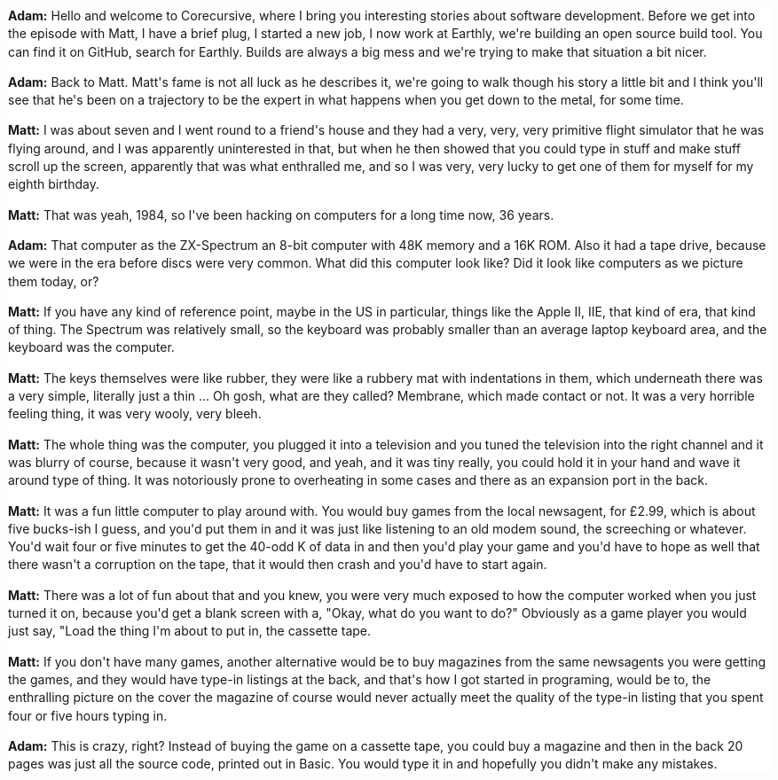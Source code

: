 **Adam:** Hello and welcome to Corecursive, where I bring you interesting stories about software development. Before we get into the episode with Matt, I have a brief plug, I started a new job, I now work at Earthly, we're building an open source build tool. You can find it on GitHub, search for Earthly. Builds are always a big mess and we're trying to make that situation a bit nicer.

**Adam:** Back to Matt. Matt's fame is not all luck as he describes it, we're going to walk though his story a little bit and I think you'll see that he's been on a trajectory to be the expert in what happens when you get down to the metal, for some time.

**Matt:** I was about seven and I went round to a friend's house and they had a very, very, very primitive flight simulator that he was flying around, and I was apparently uninterested in that, but when he then showed that you could type in stuff and make stuff scroll up the screen, apparently that was what enthralled me, and so I was very, very lucky to get one of them for myself for my eighth birthday.

**Matt:** That was yeah, 1984, so I've been hacking on computers for a long time now, 36 years.

**Adam:** That computer as the ZX-Spectrum an 8-bit computer with 48K memory and a 16K ROM. Also it had a tape drive, because we were in the era before discs were very common. What did this computer look like? Did it look like computers as we picture them today, or?

**Matt:** If you have any kind of reference point, maybe in the US in particular, things like the Apple II, IIE, that kind of era, that kind of thing. The Spectrum was relatively small, so the keyboard was probably smaller than an average laptop keyboard area, and the keyboard was the computer.

**Matt:** The keys themselves were like rubber, they were like a rubbery mat with indentations in them, which underneath there was a very simple, literally just a thin ... Oh gosh, what are they called? Membrane, which made contact or not. It was a very horrible feeling thing, it was very wooly, very bleeh.

**Matt:** The whole thing was the computer, you plugged it into a television and you tuned the television into the right channel and it was blurry of course, because it wasn't very good, and yeah, and it was tiny really, you could hold it in your hand and wave it around type of thing. It was notoriously prone to overheating in some cases and there as an expansion port in the back.

**Matt:** It was a fun little computer to play around with. You would buy games from the local newsagent, for £2.99, which is about five bucks-ish I guess, and you'd put them in and it was just like listening to an old modem sound, the screeching or whatever. You'd wait four or five minutes to get the 40-odd K of data in and then you'd play your game and you'd have to hope as well that there wasn't a corruption on the tape, that it would then crash and you'd have to start again.

**Matt:** There was a lot of fun about that and you knew, you were very much exposed to how the computer worked when you just turned it on, because you'd get a blank screen with a, "Okay, what do you want to do?" Obviously as a game player you would just say, "Load the thing I'm about to put in, the cassette tape.

**Matt:** If you don't have many games, another alternative would be to buy magazines from the same newsagents you were getting the games, and they would have type-in listings at the back, and that's how I got started in programing, would be to, the enthralling picture on the cover the magazine of course would never actually meet the quality of the type-in listing that you spent four or five hours typing in.

**Adam:** This is crazy, right? Instead of buying the game on a cassette tape, you could buy a magazine and then in the back 20 pages was just all the source code, printed out in Basic. You would type it in and hopefully you didn't make any mistakes.
